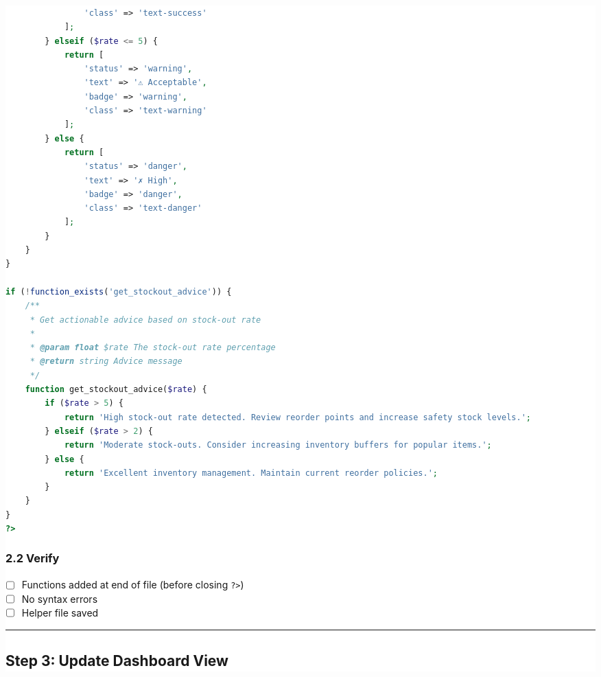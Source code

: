 ```php
                'class' => 'text-success'
            ];
        } elseif ($rate <= 5) {
            return [
                'status' => 'warning',
                'text' => '⚠ Acceptable',
                'badge' => 'warning',
                'class' => 'text-warning'
            ];
        } else {
            return [
                'status' => 'danger',
                'text' => '✗ High',
                'badge' => 'danger',
                'class' => 'text-danger'
            ];
        }
    }
}

if (!function_exists('get_stockout_advice')) {
    /**
     * Get actionable advice based on stock-out rate
     *
     * @param float $rate The stock-out rate percentage
     * @return string Advice message
     */
    function get_stockout_advice($rate) {
        if ($rate > 5) {
            return 'High stock-out rate detected. Review reorder points and increase safety stock levels.';
        } elseif ($rate > 2) {
            return 'Moderate stock-outs. Consider increasing inventory buffers for popular items.';
        } else {
            return 'Excellent inventory management. Maintain current reorder policies.';
        }
    }
}
?>
```

### 2.2 Verify

- [ ] Functions added at end of file (before closing `?>`)
- [ ] No syntax errors
- [ ] Helper file saved

---

## Step 3: Update Dashboard View
